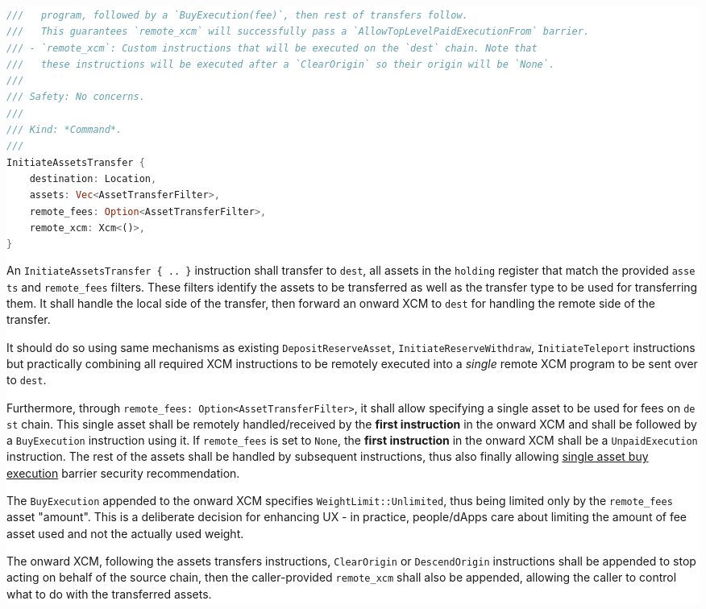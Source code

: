 ```rust
///   program, followed by a `BuyExecution(fee)`, then rest of transfers follow.
///   This guarantees `remote_xcm` will successfully pass a `AllowTopLevelPaidExecutionFrom` barrier.
/// - `remote_xcm`: Custom instructions that will be executed on the `dest` chain. Note that
///   these instructions will be executed after a `ClearOrigin` so their origin will be `None`.
///
/// Safety: No concerns.
///
/// Kind: *Command*.
///
InitiateAssetsTransfer {
	destination: Location,
	assets: Vec<AssetTransferFilter>,
	remote_fees: Option<AssetTransferFilter>,
	remote_xcm: Xcm<()>,
}
```

An `InitiateAssetsTransfer { .. }` instruction shall transfer to `dest`, all assets in the `holding` register
that match the provided `assets` and `remote_fees` filters.
These filters identify the assets to be transferred as well as the transfer type to be used for transferring
them.
It shall handle the local side of the transfer, then forward an onward XCM to `dest` for handling
the remote side of the transfer.

It should do so using same mechanisms as existing `DepositReserveAsset`, `InitiateReserveWithdraw`, `InitiateTeleport`
instructions but practically combining all required XCM instructions to be remotely executed into a _single_
remote XCM program to be sent over to `dest`.

Furthermore, through `remote_fees: Option<AssetTransferFilter>`, it shall allow specifying a single asset to be used
for fees on `dest` chain. This single asset shall be remotely handled/received by the **first instruction** in the
onward XCM and shall be followed by a `BuyExecution` instruction using it.
If `remote_fees` is set to `None`, the **first instruction** in the onward XCM shall be a `UnpaidExecution` instruction.
The rest of the assets shall be handled by subsequent instructions, thus also finally allowing
[single asset buy execution](https://github.com/paritytech/polkadot-sdk/issues/2423) barrier security recommendation.

The `BuyExecution` appended to the onward XCM specifies `WeightLimit::Unlimited`, thus being limited only by the
`remote_fees` asset "amount". This is a deliberate decision for enhancing UX - in practice, people/dApps care about
limiting the amount of fee asset used and not the actually used weight.

The onward XCM, following the assets transfers instructions, `ClearOrigin` or `DescendOrigin` instructions shall be
appended to stop acting on behalf of the source chain, then the caller-provided `remote_xcm` shall also be appended,
allowing the caller to control what to do with the transferred assets.
